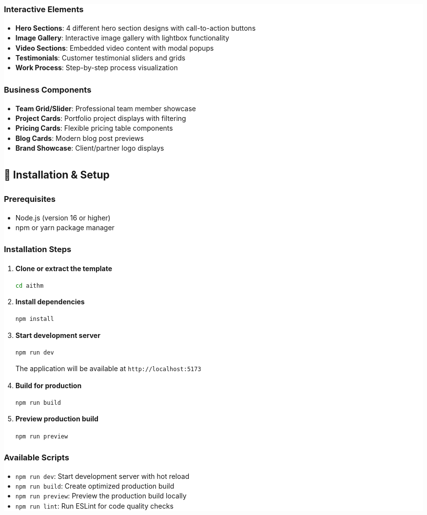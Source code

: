 ### Interactive Elements
- **Hero Sections**: 4 different hero section designs with call-to-action buttons
- **Image Gallery**: Interactive image gallery with lightbox functionality
- **Video Sections**: Embedded video content with modal popups
- **Testimonials**: Customer testimonial sliders and grids
- **Work Process**: Step-by-step process visualization

### Business Components
- **Team Grid/Slider**: Professional team member showcase
- **Project Cards**: Portfolio project displays with filtering
- **Pricing Cards**: Flexible pricing table components
- **Blog Cards**: Modern blog post previews
- **Brand Showcase**: Client/partner logo displays

## 🚀 Installation & Setup

### Prerequisites
- Node.js (version 16 or higher)
- npm or yarn package manager

### Installation Steps

1. **Clone or extract the template**
   ```bash
   cd aithm
   ```

2. **Install dependencies**
   ```bash
   npm install
   ```

3. **Start development server**
   ```bash
   npm run dev
   ```
   The application will be available at `http://localhost:5173`

4. **Build for production**
   ```bash
   npm run build
   ```

5. **Preview production build**
   ```bash
   npm run preview
   ```

### Available Scripts

- `npm run dev`: Start development server with hot reload
- `npm run build`: Create optimized production build
- `npm run preview`: Preview the production build locally
- `npm run lint`: Run ESLint for code quality checks
